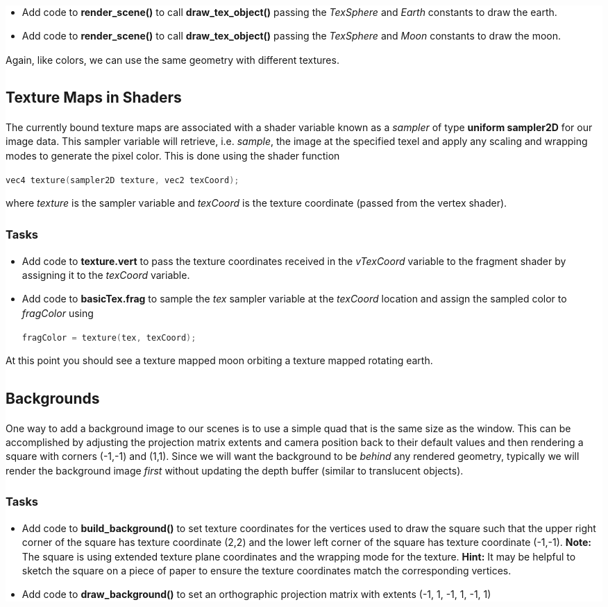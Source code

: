 - Add code to **render\_scene()** to call **draw\_tex\_object()** passing the *TexSphere* and *Earth* constants to draw the earth.

- Add code to **render\_scene()** to call **draw\_tex\_object()** passing the *TexSphere* and *Moon* constants to draw the moon.

Again, like colors, we can use the same geometry with different textures.

## Texture Maps in Shaders

The currently bound texture maps are associated with a shader variable known as a *sampler* of type **uniform sampler2D** for our image data. This sampler variable will retrieve, i.e. *sample*, the image at the specified texel and apply any scaling and wrapping modes to generate the pixel color. This is done using the shader function 

```cpp
vec4 texture(sampler2D texture, vec2 texCoord);
```

where *texture* is the sampler variable and *texCoord* is the texture coordinate (passed from the vertex shader).

### Tasks

- Add code to **texture.vert** to pass the texture coordinates received in the *vTexCoord* variable to the fragment shader by assigning it to the *texCoord* variable.

- Add code to **basicTex.frag** to sample the *tex* sampler variable at the *texCoord* location and assign the sampled color to *fragColor* using

    ```cpp
    fragColor = texture(tex, texCoord);
    ```

At this point you should see a texture mapped moon orbiting a texture mapped rotating earth.

## Backgrounds

One way to add a background image to our scenes is to use a simple quad that is the same size as the window. This can be accomplished by adjusting the projection matrix extents and camera position back to their default values and then rendering a square with corners (-1,-1) and (1,1). Since we will want the background to be *behind* any rendered geometry, typically we will render the background image *first* without updating the depth buffer (similar to translucent objects).

### Tasks

- Add code to **build\_background()** to set texture coordinates for the vertices used to draw the square such that the upper right corner of the square has texture coordinate (2,2) and the lower left corner of the square has texture coordinate (-1,-1). **Note:** The square is using extended texture plane coordinates and the wrapping mode for the texture. **Hint:** It may be helpful to sketch the square on a piece of paper to ensure the texture coordinates match the corresponding vertices.

- Add code to **draw\_background()** to set an orthographic projection matrix with extents (-1, 1, -1, 1, -1, 1)
